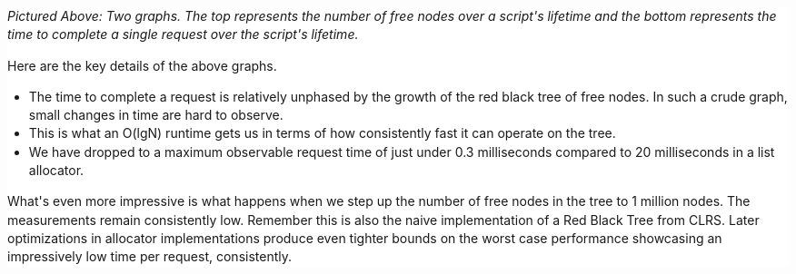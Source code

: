 *Pictured Above: Two graphs. The top represents the number of free nodes over a script's lifetime and the bottom represents the time to complete a single request over the script's lifetime.*

Here are the key details of the above graphs.

- The time to complete a request is relatively unphased by the growth of the red black tree of free nodes. In such a crude graph, small changes in time are hard to observe.
- This is what an O(lgN) runtime gets us in terms of how consistently fast it can operate on the tree.
- We have dropped to a maximum observable request time of just under 0.3 milliseconds compared to 20 milliseconds in a list allocator.

What's even more impressive is what happens when we step up the number of free nodes in the tree to 1 million nodes. The measurements remain consistently low. Remember this is also the naive implementation of a Red Black Tree from CLRS. Later optimizations in allocator implementations produce even tighter bounds on the worst case performance showcasing an impressively low time per request, consistently.
